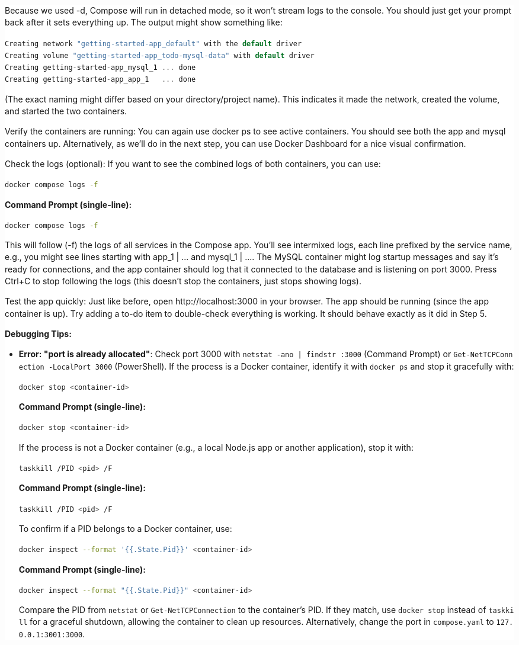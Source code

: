 Because we used -d, Compose will run in detached mode, so it won’t stream logs to the console. You should just get your prompt back after it sets everything up. The output might show something like:

```csharp
Creating network "getting-started-app_default" with the default driver
Creating volume "getting-started-app_todo-mysql-data" with default driver
Creating getting-started-app_mysql_1 ... done
Creating getting-started-app_app_1   ... done
```

(The exact naming might differ based on your directory/project name). This indicates it made the network, created the volume, and started the two containers.

Verify the containers are running: You can again use docker ps to see active containers. You should see both the app and mysql containers up. Alternatively, as we’ll do in the next step, you can use Docker Dashboard for a nice visual confirmation.

Check the logs (optional): If you want to see the combined logs of both containers, you can use:

```bash
docker compose logs -f
```

**Command Prompt (single-line):**

```bash
docker compose logs -f
```

This will follow (-f) the logs of all services in the Compose app. You’ll see intermixed logs, each line prefixed by the service name, e.g., you might see lines starting with app_1 | ... and mysql_1 | .... The MySQL container might log startup messages and say it’s ready for connections, and the app container should log that it connected to the database and is listening on port 3000. Press Ctrl+C to stop following the logs (this doesn’t stop the containers, just stops showing logs).

Test the app quickly: Just like before, open http://localhost:3000 in your browser. The app should be running (since the app container is up). Try adding a to-do item to double-check everything is working. It should behave exactly as it did in Step 5.

**Debugging Tips:**
- **Error: "port is already allocated"**: Check port 3000 with `netstat -ano | findstr :3000` (Command Prompt) or `Get-NetTCPConnection -LocalPort 3000` (PowerShell). If the process is a Docker container, identify it with `docker ps` and stop it gracefully with:
  ```bash
  docker stop <container-id>
  ```
  **Command Prompt (single-line):**
  ```bash
  docker stop <container-id>
  ```
  If the process is not a Docker container (e.g., a local Node.js app or another application), stop it with:
  ```bash
  taskkill /PID <pid> /F
  ```
  **Command Prompt (single-line):**
  ```bash
  taskkill /PID <pid> /F
  ```
  To confirm if a PID belongs to a Docker container, use:
  ```bash
  docker inspect --format '{{.State.Pid}}' <container-id>
  ```
  **Command Prompt (single-line):**
  ```bash
  docker inspect --format "{{.State.Pid}}" <container-id>
  ```
  Compare the PID from `netstat` or `Get-NetTCPConnection` to the container’s PID. If they match, use `docker stop` instead of `taskkill` for a graceful shutdown, allowing the container to clean up resources. Alternatively, change the port in `compose.yaml` to `127.0.0.1:3001:3000`.